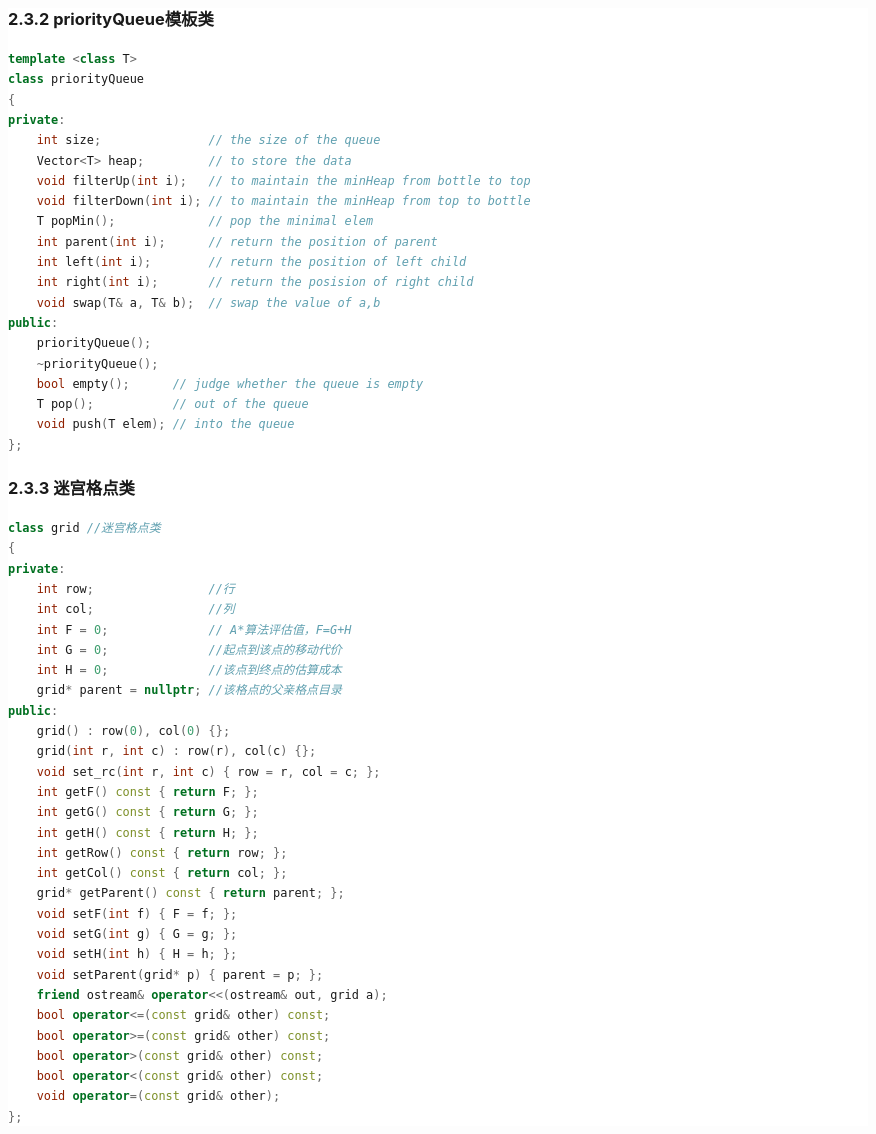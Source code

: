 ### 2.3.2 priorityQueue模板类

``` cpp
template <class T>
class priorityQueue
{
private:
    int size;				// the size of the queue
    Vector<T> heap;			// to store the data
    void filterUp(int i);	// to maintain the minHeap from bottle to top
    void filterDown(int i); // to maintain the minHeap from top to bottle
    T popMin();				// pop the minimal elem
    int parent(int i);		// return the position of parent
    int left(int i);		// return the position of left child
    int right(int i);		// return the posision of right child
    void swap(T& a, T& b);	// swap the value of a,b
public:
    priorityQueue();
    ~priorityQueue();
    bool empty();	   // judge whether the queue is empty
    T pop();		   // out of the queue
    void push(T elem); // into the queue
};
```

### 2.3.3 迷宫格点类

``` cpp
class grid //迷宫格点类
{
private:
    int row;				//行
    int col;				//列
    int F = 0;				// A*算法评估值，F=G+H
    int G = 0;				//起点到该点的移动代价
    int H = 0;				//该点到终点的估算成本
    grid* parent = nullptr; //该格点的父亲格点目录
public:
    grid() : row(0), col(0) {};
    grid(int r, int c) : row(r), col(c) {};
    void set_rc(int r, int c) { row = r, col = c; };
    int getF() const { return F; };
    int getG() const { return G; };
    int getH() const { return H; };
    int getRow() const { return row; };
    int getCol() const { return col; };
    grid* getParent() const { return parent; };
    void setF(int f) { F = f; };
    void setG(int g) { G = g; };
    void setH(int h) { H = h; };
    void setParent(grid* p) { parent = p; };
    friend ostream& operator<<(ostream& out, grid a);
    bool operator<=(const grid& other) const;
    bool operator>=(const grid& other) const;
    bool operator>(const grid& other) const;
    bool operator<(const grid& other) const;
    void operator=(const grid& other);
};
```

